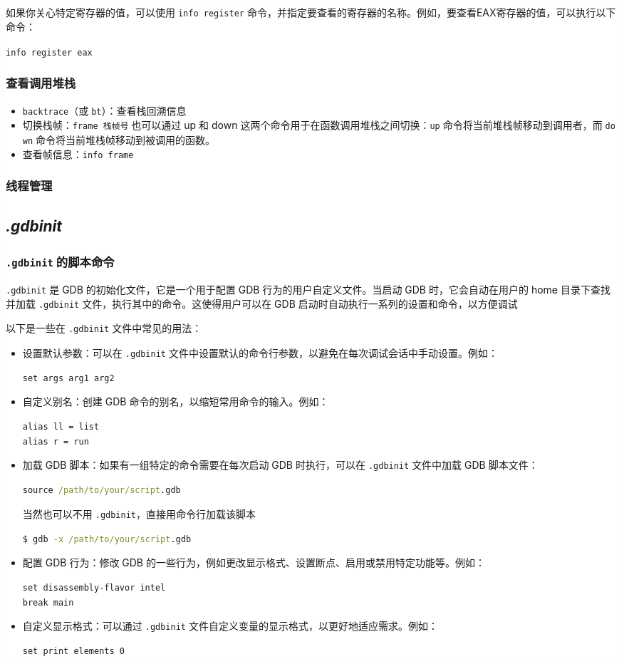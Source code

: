 如果你关心特定寄存器的值，可以使用 `info register` 命令，并指定要查看的寄存器的名称。例如，要查看EAX寄存器的值，可以执行以下命令：

```
info register eax
```

### 查看调用堆栈

* `backtrace`（或 `bt`）：查看栈回溯信息
* 切换栈帧：`frame 栈帧号` 也可以通过 up 和 down 这两个命令用于在函数调用堆栈之间切换：`up` 命令将当前堆栈帧移动到调用者，而 `down` 命令将当前堆栈帧移动到被调用的函数。
* 查看帧信息：`info frame`

### 线程管理

## *.gdbinit*

### `.gdbinit` 的脚本命令

`.gdbinit` 是 GDB 的初始化文件，它是一个用于配置 GDB 行为的用户自定义文件。当启动 GDB 时，它会自动在用户的 home 目录下查找并加载 `.gdbinit` 文件，执行其中的命令。这使得用户可以在 GDB 启动时自动执行一系列的设置和命令，以方便调试

以下是一些在 `.gdbinit` 文件中常见的用法：

*  设置默认参数：可以在 `.gdbinit` 文件中设置默认的命令行参数，以避免在每次调试会话中手动设置。例如：

   ```
   set args arg1 arg2
   ```

* 自定义别名：创建 GDB 命令的别名，以缩短常用命令的输入。例如：

   ```
   alias ll = list
   alias r = run
   ```

* 加载 GDB 脚本：如果有一组特定的命令需要在每次启动 GDB 时执行，可以在 `.gdbinit` 文件中加载 GDB 脚本文件：

   ```cmd
   source /path/to/your/script.gdb
   ```
   
   当然也可以不用 `.gdbinit`，直接用命令行加载该脚本
   
   ```cmd
   $ gdb -x /path/to/your/script.gdb
   ```
   
* 配置 GDB 行为：修改 GDB 的一些行为，例如更改显示格式、设置断点、启用或禁用特定功能等。例如：

   ```
   set disassembly-flavor intel
   break main
   ```

* 自定义显示格式：可以通过 `.gdbinit` 文件自定义变量的显示格式，以更好地适应需求。例如：

   ```
   set print elements 0
   ```
